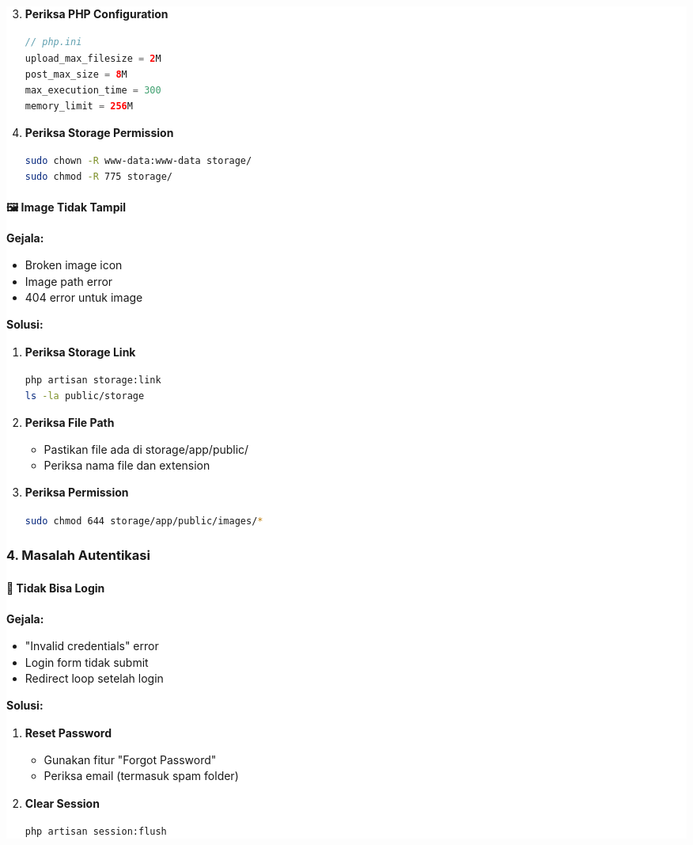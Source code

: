 3. **Periksa PHP Configuration**
   ```php
   // php.ini
   upload_max_filesize = 2M
   post_max_size = 8M
   max_execution_time = 300
   memory_limit = 256M
   ```

4. **Periksa Storage Permission**
   ```bash
   sudo chown -R www-data:www-data storage/
   sudo chmod -R 775 storage/
   ```

#### 🖼️ **Image Tidak Tampil**

**Gejala:**
- Broken image icon
- Image path error
- 404 error untuk image

**Solusi:**

1. **Periksa Storage Link**
   ```bash
   php artisan storage:link
   ls -la public/storage
   ```

2. **Periksa File Path**
   - Pastikan file ada di storage/app/public/
   - Periksa nama file dan extension

3. **Periksa Permission**
   ```bash
   sudo chmod 644 storage/app/public/images/*
   ```

### 4. Masalah Autentikasi

#### 🔐 **Tidak Bisa Login**

**Gejala:**
- "Invalid credentials" error
- Login form tidak submit
- Redirect loop setelah login

**Solusi:**

1. **Reset Password**
   - Gunakan fitur "Forgot Password"
   - Periksa email (termasuk spam folder)

2. **Clear Session**
   ```bash
   php artisan session:flush
   ```
